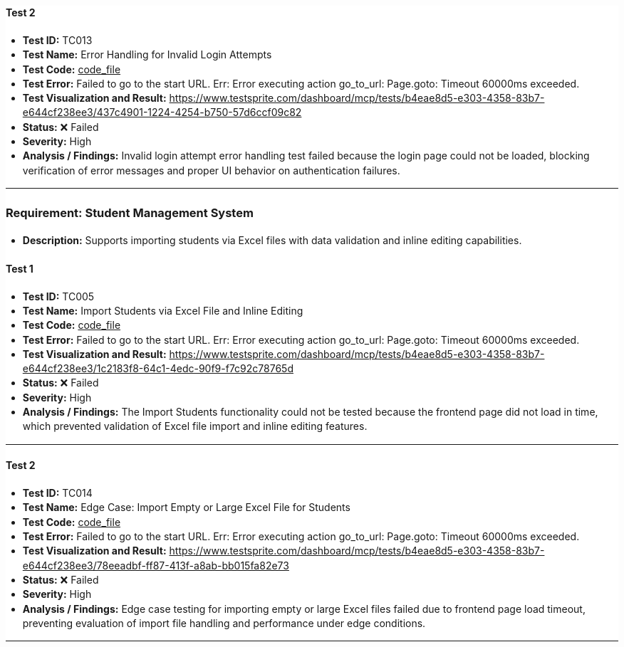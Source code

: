 
#### Test 2
- **Test ID:** TC013
- **Test Name:** Error Handling for Invalid Login Attempts
- **Test Code:** [code_file](./TC013_Error_Handling_for_Invalid_Login_Attempts.py)
- **Test Error:** Failed to go to the start URL. Err: Error executing action go_to_url: Page.goto: Timeout 60000ms exceeded.
- **Test Visualization and Result:** https://www.testsprite.com/dashboard/mcp/tests/b4eae8d5-e303-4358-83b7-e644cf238ee3/437c4901-1224-4254-b750-57d6ccf09c82
- **Status:** ❌ Failed
- **Severity:** High
- **Analysis / Findings:** Invalid login attempt error handling test failed because the login page could not be loaded, blocking verification of error messages and proper UI behavior on authentication failures.

---

### Requirement: Student Management System
- **Description:** Supports importing students via Excel files with data validation and inline editing capabilities.

#### Test 1
- **Test ID:** TC005
- **Test Name:** Import Students via Excel File and Inline Editing
- **Test Code:** [code_file](./TC005_Import_Students_via_Excel_File_and_Inline_Editing.py)
- **Test Error:** Failed to go to the start URL. Err: Error executing action go_to_url: Page.goto: Timeout 60000ms exceeded.
- **Test Visualization and Result:** https://www.testsprite.com/dashboard/mcp/tests/b4eae8d5-e303-4358-83b7-e644cf238ee3/1c2183f8-64c1-4edc-90f9-f7c92c78765d
- **Status:** ❌ Failed
- **Severity:** High
- **Analysis / Findings:** The Import Students functionality could not be tested because the frontend page did not load in time, which prevented validation of Excel file import and inline editing features.

---

#### Test 2
- **Test ID:** TC014
- **Test Name:** Edge Case: Import Empty or Large Excel File for Students
- **Test Code:** [code_file](./TC014_Edge_Case_Import_Empty_or_Large_Excel_File_for_Students.py)
- **Test Error:** Failed to go to the start URL. Err: Error executing action go_to_url: Page.goto: Timeout 60000ms exceeded.
- **Test Visualization and Result:** https://www.testsprite.com/dashboard/mcp/tests/b4eae8d5-e303-4358-83b7-e644cf238ee3/78eeadbf-ff87-413f-a8ab-bb015fa82e73
- **Status:** ❌ Failed
- **Severity:** High
- **Analysis / Findings:** Edge case testing for importing empty or large Excel files failed due to frontend page load timeout, preventing evaluation of import file handling and performance under edge conditions.

---
